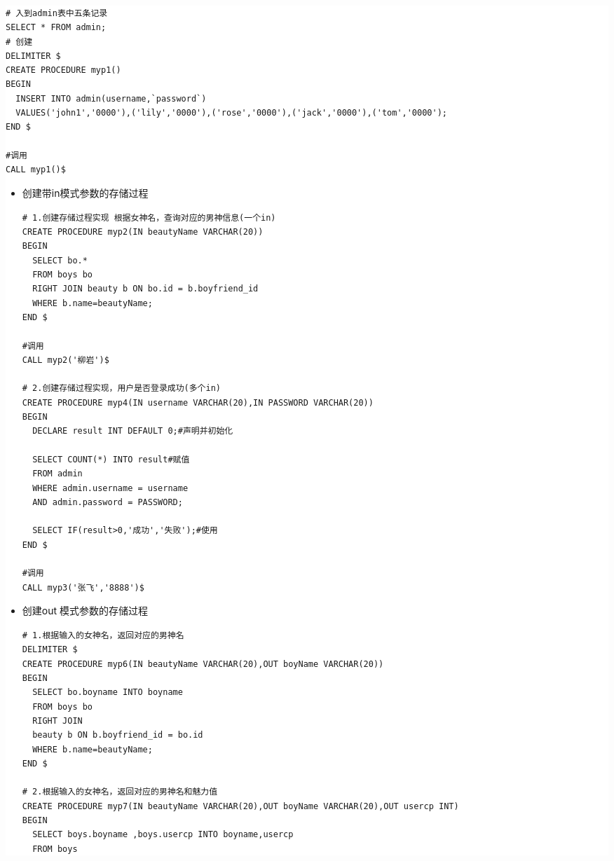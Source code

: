   ```mysql
  # 入到admin表中五条记录
  SELECT * FROM admin;
  # 创建
  DELIMITER $
  CREATE PROCEDURE myp1()
  BEGIN
  	INSERT INTO admin(username,`password`) 
  	VALUES('john1','0000'),('lily','0000'),('rose','0000'),('jack','0000'),('tom','0000');
  END $
  
  #调用
  CALL myp1()$
  ```

+ 创建带in模式参数的存储过程

  ```mysql
  # 1.创建存储过程实现 根据女神名，查询对应的男神信息(一个in)
  CREATE PROCEDURE myp2(IN beautyName VARCHAR(20))
  BEGIN
  	SELECT bo.*
  	FROM boys bo
  	RIGHT JOIN beauty b ON bo.id = b.boyfriend_id
  	WHERE b.name=beautyName;
  END $
  
  #调用
  CALL myp2('柳岩')$
  
  # 2.创建存储过程实现，用户是否登录成功(多个in)
  CREATE PROCEDURE myp4(IN username VARCHAR(20),IN PASSWORD VARCHAR(20))
  BEGIN
  	DECLARE result INT DEFAULT 0;#声明并初始化
  	
  	SELECT COUNT(*) INTO result#赋值
  	FROM admin
  	WHERE admin.username = username
  	AND admin.password = PASSWORD;
  	
  	SELECT IF(result>0,'成功','失败');#使用
  END $
  
  #调用
  CALL myp3('张飞','8888')$
  ```

+ 创建out 模式参数的存储过程

  ```mysql
  # 1.根据输入的女神名，返回对应的男神名
  DELIMITER $
  CREATE PROCEDURE myp6(IN beautyName VARCHAR(20),OUT boyName VARCHAR(20))
  BEGIN
  	SELECT bo.boyname INTO boyname
  	FROM boys bo
  	RIGHT JOIN
  	beauty b ON b.boyfriend_id = bo.id
  	WHERE b.name=beautyName;	
  END $
  
  # 2.根据输入的女神名，返回对应的男神名和魅力值
  CREATE PROCEDURE myp7(IN beautyName VARCHAR(20),OUT boyName VARCHAR(20),OUT usercp INT) 
  BEGIN
  	SELECT boys.boyname ,boys.usercp INTO boyname,usercp
  	FROM boys 
  ```